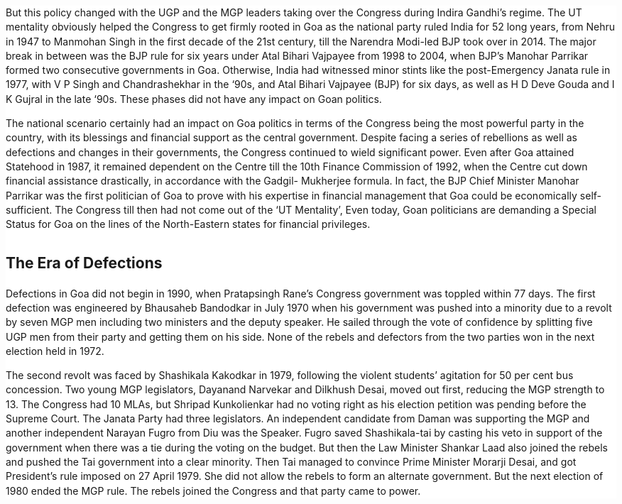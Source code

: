 [^7]: Election Commission of India

But this policy changed with the UGP and the MGP leaders taking over
the Congress during Indira Gandhi’s regime. The UT mentality obviously
helped the Congress to get firmly rooted in Goa as the national party
ruled India for 52 long years, from Nehru in 1947 to Manmohan Singh in
the first decade of the 21st century, till the Narendra Modi-led BJP
took over in 2014. The major break in between was the BJP rule for six
years under Atal Bihari Vajpayee from 1998 to 2004, when BJP’s Manohar
Parrikar formed two consecutive governments in Goa. Otherwise, India
had witnessed minor stints like the post-Emergency Janata rule in
1977, with V P Singh and Chandrashekhar in the ‘90s, and Atal Bihari
Vajpayee (BJP) for six days, as well as H D Deve Gouda and I K Gujral
in the late ‘90s. These phases did not have any impact on Goan
politics.

The national scenario certainly had an impact on Goa politics in terms
of the Congress being the most powerful party in the country, with its
blessings and financial support as the central government. Despite
facing a series of rebellions as well as defections and changes in
their governments, the Congress continued to wield significant
power. Even after Goa attained Statehood in 1987, it remained
dependent on the Centre till the 10th Finance Commission of 1992, when
the Centre cut down financial assistance drastically, in accordance
with the Gadgil- Mukherjee formula. In fact, the BJP Chief Minister
Manohar Parrikar was the first politician of Goa to prove with his
expertise in financial management that Goa could be economically
self-sufficient. The Congress till then had not come out of the ‘UT
Mentality’, Even today, Goan politicians are demanding a Special
Status for Goa on the lines of the North-Eastern states for financial
privileges.

## The Era of Defections

Defections in Goa did not begin in 1990, when Pratapsingh Rane’s
Congress government was toppled within 77 days. The first defection
was engineered by Bhausaheb Bandodkar in July 1970 when his government
was pushed into a minority due to a revolt by seven MGP men including
two ministers and the deputy speaker. He sailed through the vote of
confidence by splitting five UGP men from their party and getting them
on his side. None of the rebels and defectors from the two parties won
in the next election held in 1972.

The second revolt was faced by Shashikala Kakodkar in 1979, following
the violent students’ agitation for 50 per cent bus concession. Two
young MGP legislators, Dayanand Narvekar and Dilkhush Desai, moved out
first, reducing the MGP strength to 13. The Congress had 10 MLAs, but
Shripad Kunkolienkar had no voting right as his election petition was
pending before the Supreme Court. The Janata Party had three
legislators. An independent candidate from Daman was supporting the
MGP and another independent Narayan Fugro from Diu was the
Speaker. Fugro saved Shashikala-tai by casting his veto in support of
the government when there was a tie during the voting on the
budget. But then the Law Minister Shankar Laad also joined the rebels
and pushed the Tai government into a clear minority.  Then Tai managed
to convince Prime Minister Morarji Desai, and got President’s rule
imposed on 27 April 1979. She did not allow the rebels to form an
alternate government. But the next election of 1980 ended the MGP
rule. The rebels joined the Congress and that party came to power.


[^1]: गोमंतक; हा कौल जनतेचा आहे, 13 डिसेंबर 1963
[^2]: गोमंतक; श्री दयानंद बांदोडकर यांचे पं नेहरूंना उत्तर, 17 डिसेंबर 1963
[^3]: राधाकृष्ण वामन; मुक्तीनंतरचा गोवा, पान 46
[^4]: Election Commission of India
[^5]: राधाकृष्ण वामन; मुक्ति नंतरचा गोवा, पान 75-76
[^6]: Shirodkar Dr P P; Who’s Who of Freedom Fighters
[^8]: itsgoa.com and pamphlet of Sangharsh Natya Manch, cultural wing of Progressive Students’
[^9]: बेळेकर सुहास; गोव्यातील निवडणुका, विधानसभा व लोकसभा 1963 ते 2014
[^10]: Election Commission of Indoa
[^11]: Goanews.com; Defector is most powerful, 20 April 2002
[^12]: Bhagwat Dr Mohan; Future Bharat- An RSS Perspective, P 87-89
[^13]: गोळवलकर मा स; विचारधन (पाचवी आवृत्तीः डिसेंबर 2001), पान 177
[^14]: goanews.com
[^15]: rediff.com; Goa Assembly dissolved, Parrikar to continue as
[^16]: Election Commission of India
[^17]: goanews.com
[^18]: goa365.tv; ‘Straightforward’ with Subhash Velingkar, 28 January 2018
[^19]: Interview with Adv Radharao Gracias